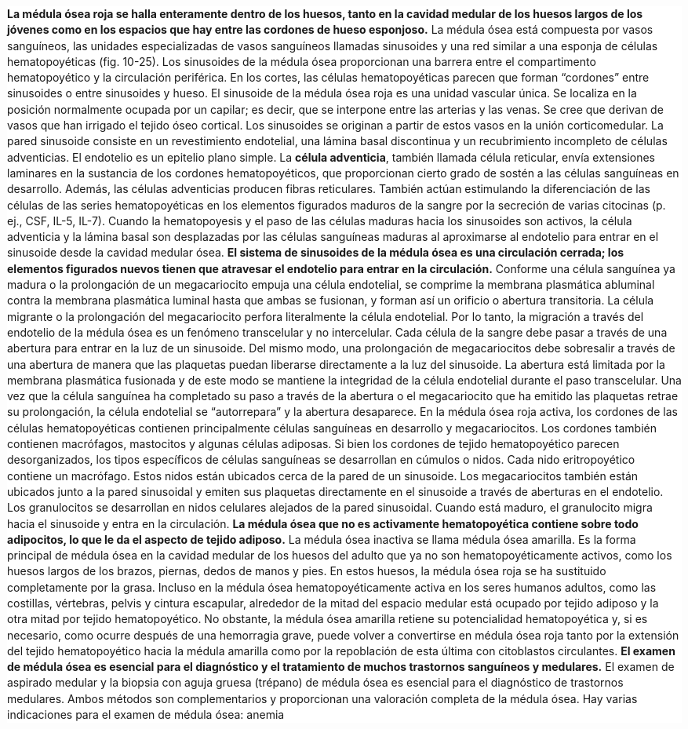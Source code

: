 **La médula ósea roja se halla enteramente dentro de los huesos, tanto en la cavidad medular de los huesos largos de los jóvenes como en los espacios que hay entre las cordones de hueso esponjoso.**
La médula ósea está compuesta por vasos sanguíneos, las unidades especializadas de vasos sanguíneos llamadas sinusoides y una red similar a una esponja de células hematopoyéticas (fig. 10-25). Los sinusoides de la médula ósea proporcionan una barrera entre el compartimento hematopoyético y la circulación periférica. En los cortes, las células hematopoyéticas parecen que forman “cordones” entre sinusoides o entre sinusoides y hueso.
El sinusoide de la médula ósea roja es una unidad vascular única. Se localiza en la posición normalmente ocupada por un capilar; es decir, que se interpone entre las arterias y las venas. Se cree que derivan de vasos que han irrigado el tejido
óseo cortical. Los sinusoides se originan a partir de estos vasos en la unión corticomedular. La pared sinusoide consiste en un revestimiento endotelial, una lámina basal discontinua y un recubrimiento incompleto de células adventicias. El endotelio es un epitelio plano simple.
La **célula adventicia**, también llamada célula reticular, envía extensiones laminares en la sustancia de los cordones hematopoyéticos, que proporcionan cierto grado de sostén a las células sanguíneas en desarrollo. Además, las células adventicias producen fibras reticulares. También actúan estimulando la diferenciación de las células de las series hematopoyéticas en los elementos figurados maduros de la sangre por la secreción de varias citocinas (p. ej., CSF, IL-5, IL-7).
Cuando la hematopoyesis y el paso de las células maduras hacia los sinusoides son activos, la célula adventicia y la lámina basal son desplazadas por las células sanguíneas maduras al aproximarse al endotelio para entrar en el sinusoide desde la cavidad medular ósea.
**El sistema de sinusoides de la médula ósea es una circulación cerrada; los elementos figurados nuevos tienen que atravesar el endotelio para entrar en la circulación.**
Conforme una célula sanguínea ya madura o la prolongación de un megacariocito empuja una célula endotelial, se comprime la membrana plasmática abluminal contra la membrana plasmática luminal hasta que ambas se fusionan, y forman así un orificio o abertura transitoria. La célula migrante o la
prolongación del megacariocito perfora literalmente la célula endotelial. Por lo tanto, la migración a través del endotelio de la médula ósea es un fenómeno transcelular y no intercelular.
Cada célula de la sangre debe pasar a través de una abertura para entrar en la luz de un sinusoide. Del mismo modo, una prolongación de megacariocitos debe sobresalir a través de una abertura de manera que las plaquetas puedan liberarse directamente a la luz del sinusoide. La abertura está limitada por la
membrana plasmática fusionada y de este modo se mantiene la integridad de la célula endotelial durante el paso transcelular.
Una vez que la célula sanguínea ha completado su paso a través de la abertura o el megacariocito que ha emitido las plaquetas retrae su prolongación, la célula endotelial se “autorrepara” y la abertura desaparece.
En la médula ósea roja activa, los cordones de las células hematopoyéticas contienen principalmente células sanguíneas en desarrollo y megacariocitos. Los cordones también contienen macrófagos, mastocitos y algunas células adiposas. Si bien los cordones de tejido hematopoyético parecen desorganizados, los tipos específicos de células sanguíneas se desarrollan en cúmulos o nidos. Cada nido eritropoyético contiene un macrófago. Estos nidos están ubicados cerca de la pared de un sinusoide. Los megacariocitos también están ubicados junto a
la pared sinusoidal y emiten sus plaquetas directamente en el sinusoide a través de aberturas en el endotelio. Los granulocitos se desarrollan en nidos celulares alejados de la pared sinusoidal.
Cuando está maduro, el granulocito migra hacia el sinusoide y entra en la circulación.
**La médula ósea que no es activamente hematopoyética
contiene sobre todo adipocitos, lo que le da el aspecto de
tejido adiposo.**
La médula ósea inactiva se llama médula ósea amarilla. Es la forma principal de médula ósea en la cavidad medular de los huesos del adulto que ya no son hematopoyéticamente activos, como los huesos largos de los brazos, piernas, dedos de manos y pies. En estos huesos, la médula ósea roja se ha sustituido completamente por la grasa. Incluso en la médula ósea hematopoyéticamente activa en los seres humanos adultos, como las costillas, vértebras, pelvis y cintura escapular, alrededor de la mitad del espacio medular está ocupado por tejido adiposo y la otra mitad por tejido hematopoyético. No obstante, la médula ósea amarilla retiene su potencialidad hematopoyética y, si es necesario, como ocurre después de una hemorragia grave, puede volver a convertirse en médula ósea roja tanto por la extensión del tejido hematopoyético hacia la médula amarilla como por la repoblación de esta última con citoblastos circulantes.
**El examen de médula ósea es esencial para el diagnóstico y el tratamiento de muchos trastornos sanguíneos y medulares.**
El examen de aspirado medular y la biopsia con aguja gruesa (trépano) de médula ósea es esencial para el diagnóstico de trastornos medulares. Ambos métodos son complementarios y proporcionan una valoración completa de la médula ósea. Hay varias indicaciones para el examen de médula ósea: anemia